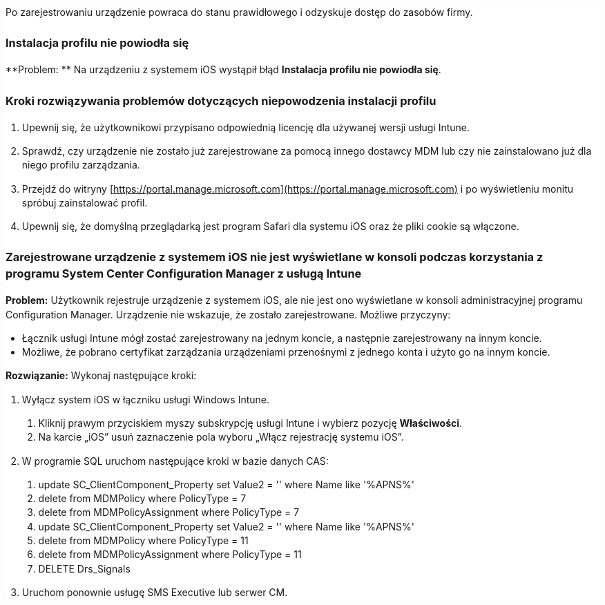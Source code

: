Po zarejestrowaniu urządzenie powraca do stanu prawidłowego i odzyskuje dostęp do zasobów firmy.

### <a name="profile-installation-failed"></a>Instalacja profilu nie powiodła się
**Problem: ** Na urządzeniu z systemem iOS wystąpił błąd **Instalacja profilu nie powiodła się**.

### <a name="troubleshooting-steps-for-failed-profile-installation"></a>Kroki rozwiązywania problemów dotyczących niepowodzenia instalacji profilu

1.  Upewnij się, że użytkownikowi przypisano odpowiednią licencję dla używanej wersji usługi Intune.

2.  Sprawdź, czy urządzenie nie zostało już zarejestrowane za pomocą innego dostawcy MDM lub czy nie zainstalowano już dla niego profilu zarządzania.

3.  Przejdź do witryny [https://portal.manage.microsoft.com](https://portal.manage.microsoft.com) i po wyświetleniu monitu spróbuj zainstalować profil.

4.  Upewnij się, że domyślną przeglądarką jest program Safari dla systemu iOS oraz że pliki cookie są włączone.

### <a name="enrolled-ios-device-doesnt-appear-in-console-when-using-system-center-configuration-manager-with-intune"></a>Zarejestrowane urządzenie z systemem iOS nie jest wyświetlane w konsoli podczas korzystania z programu System Center Configuration Manager z usługą Intune
**Problem:** Użytkownik rejestruje urządzenie z systemem iOS, ale nie jest ono wyświetlane w konsoli administracyjnej programu Configuration Manager. Urządzenie nie wskazuje, że zostało zarejestrowane. Możliwe przyczyny:

- Łącznik usługi Intune mógł zostać zarejestrowany na jednym koncie, a następnie zarejestrowany na innym koncie.
- Możliwe, że pobrano certyfikat zarządzania urządzeniami przenośnymi z jednego konta i użyto go na innym koncie.


**Rozwiązanie:** Wykonaj następujące kroki:

1. Wyłącz system iOS w łączniku usługi Windows Intune.
    1. Kliknij prawym przyciskiem myszy subskrypcję usługi Intune i wybierz pozycję **Właściwości**.
    1. Na karcie „iOS” usuń zaznaczenie pola wyboru „Włącz rejestrację systemu iOS”.



2. W programie SQL uruchom następujące kroki w bazie danych CAS:

    1. update SC_ClientComponent_Property set Value2 = '' where Name like '%APNS%'
    1. delete from MDMPolicy where PolicyType = 7
    1. delete from MDMPolicyAssignment where PolicyType = 7
    1. update SC_ClientComponent_Property set Value2 = '' where Name like '%APNS%'
    1. delete from MDMPolicy where PolicyType = 11
    1. delete from MDMPolicyAssignment where PolicyType = 11
    1. DELETE Drs_Signals
3. Uruchom ponownie usługę SMS Executive lub serwer CM.
